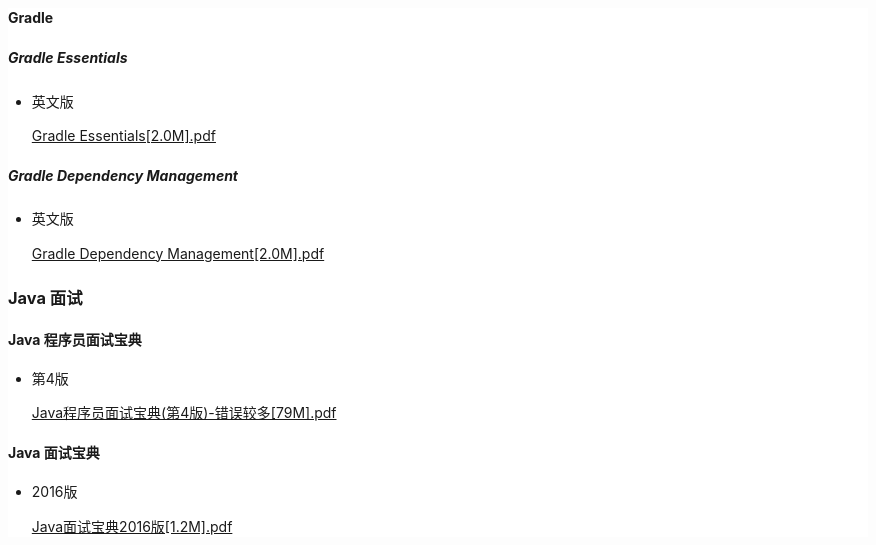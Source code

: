 #### Gradle

##### Gradle Essentials

* 英文版

    [Gradle Essentials[2.0M].pdf](https://github.com/lj1218/ebooks-cs-programming-java/raw/master/books/项目构建管理工具/Gradle/Gradle%20Essentials[2.0M].pdf)

##### Gradle Dependency Management

* 英文版

    [Gradle Dependency Management[2.0M].pdf](https://github.com/lj1218/ebooks-cs-programming-java/raw/master/books/项目构建管理工具/Gradle/Gradle%20Dependency%20Management[2.0M].pdf)

### Java 面试

#### Java 程序员面试宝典

* 第4版

    [Java程序员面试宝典(第4版)-错误较多[79M].pdf](https://github.com/lj1218/ebooks-cs-programming-java/raw/master/books/Java面试/Java程序员面试宝典(第4版)-错误较多[79M].pdf)

#### Java 面试宝典

* 2016版

    [Java面试宝典2016版[1.2M].pdf](https://github.com/lj1218/ebooks-cs-programming-java/raw/master/books/Java面试/Java面试宝典2016版[1.2M].pdf)
